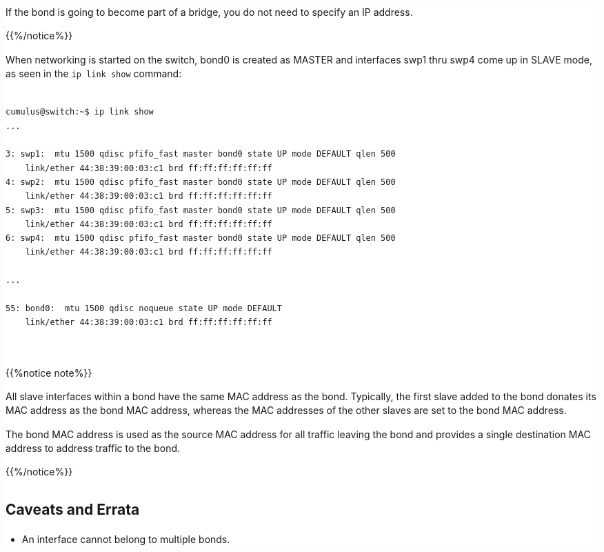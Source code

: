 <div class="confbox admonition admonition-note">

<span class="admonition-icon confluence-information-macro-icon"></span>

<div class="admonition-body">

If the bond is going to become part of a bridge, you do not need to
specify an IP address.

</div>

</div>

{{%/notice%}}

When networking is started on the switch, bond0 is created as MASTER and
interfaces swp1 thru swp4 come up in SLAVE mode, as seen in the `ip link
show` command:

``` 
                   
cumulus@switch:~$ ip link show
...
 
3: swp1:  mtu 1500 qdisc pfifo_fast master bond0 state UP mode DEFAULT qlen 500
    link/ether 44:38:39:00:03:c1 brd ff:ff:ff:ff:ff:ff
4: swp2:  mtu 1500 qdisc pfifo_fast master bond0 state UP mode DEFAULT qlen 500
    link/ether 44:38:39:00:03:c1 brd ff:ff:ff:ff:ff:ff
5: swp3:  mtu 1500 qdisc pfifo_fast master bond0 state UP mode DEFAULT qlen 500
    link/ether 44:38:39:00:03:c1 brd ff:ff:ff:ff:ff:ff
6: swp4:  mtu 1500 qdisc pfifo_fast master bond0 state UP mode DEFAULT qlen 500
    link/ether 44:38:39:00:03:c1 brd ff:ff:ff:ff:ff:ff
 
...
 
55: bond0:  mtu 1500 qdisc noqueue state UP mode DEFAULT
    link/ether 44:38:39:00:03:c1 brd ff:ff:ff:ff:ff:ff
   
    
```

{{%notice note%}}

All slave interfaces within a bond have the same MAC address as the
bond. Typically, the first slave added to the bond donates its MAC
address as the bond MAC address, whereas the MAC addresses of the other
slaves are set to the bond MAC address.

The bond MAC address is used as the source MAC address for all traffic
leaving the bond and provides a single destination MAC address to
address traffic to the bond.

{{%/notice%}}

## Caveats and Errata

  - An interface cannot belong to multiple bonds.
